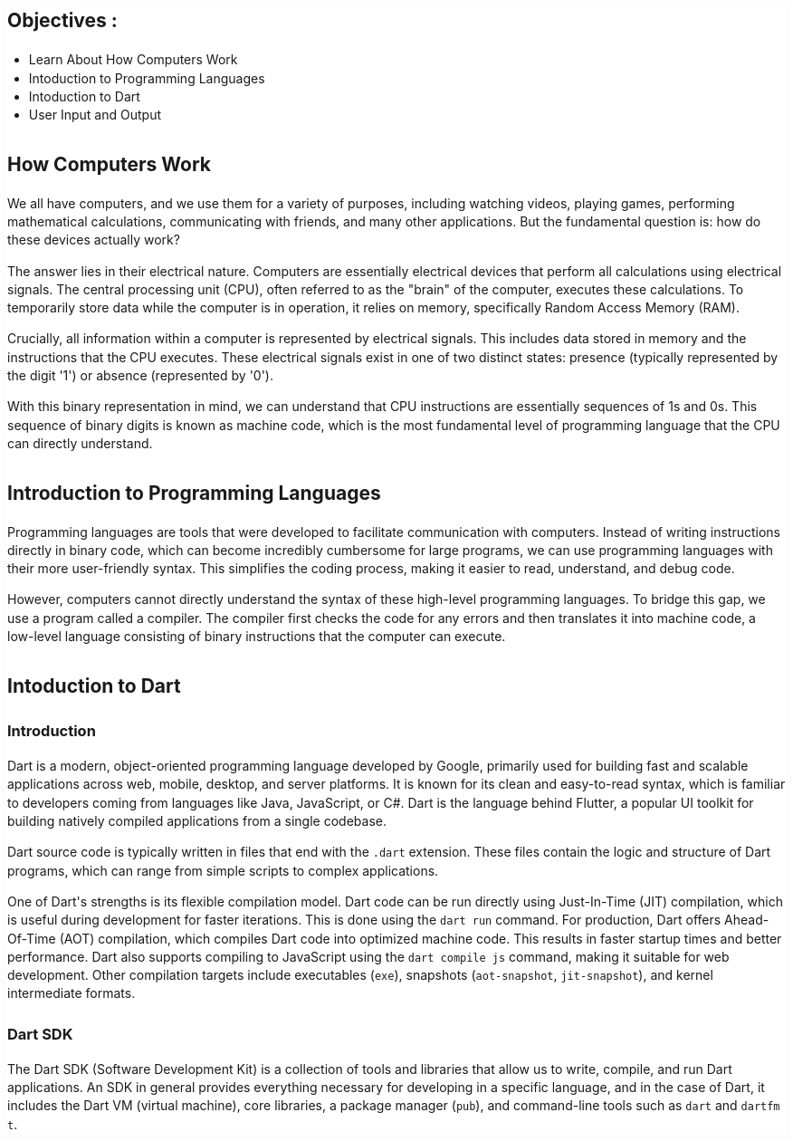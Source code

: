 ## Objectives :
- Learn About How Computers Work
- Intoduction to Programming Languages
- Intoduction to Dart 
- User Input and Output
## How Computers Work
We all have computers, and we use them for a variety of purposes, including watching videos, playing games, performing mathematical calculations, communicating with friends, and many other applications. But the fundamental question is: how do these devices actually work?

The answer lies in their electrical nature. Computers are essentially electrical devices that perform all calculations using electrical signals. The central processing unit (CPU), often referred to as the "brain" of the computer, executes these calculations. To temporarily store data while the computer is in operation, it relies on memory, specifically Random Access Memory (RAM).

Crucially, all information within a computer is represented by electrical signals. This includes data stored in memory and the instructions that the CPU executes. These electrical signals exist in one of two distinct states: presence (typically represented by the digit '1') or absence (represented by '0').

With this binary representation in mind, we can understand that CPU instructions are essentially sequences of 1s and 0s. This sequence of binary digits is known as machine code, which is the most fundamental level of programming language that the CPU can directly understand.
## Introduction to Programming Languages
Programming languages are tools that were developed to facilitate communication with computers. Instead of writing instructions directly in binary code, which can become incredibly cumbersome for large programs, we can use programming languages with their more user-friendly syntax. This simplifies the coding process, making it easier to read, understand, and debug code.

However, computers cannot directly understand the syntax of these high-level programming languages. To bridge this gap, we use a program called a compiler. The compiler first checks the code for any errors and then translates it into machine code, a low-level language consisting of binary instructions that the computer can execute.
## Intoduction to Dart 
### Introduction 
Dart is a modern, object-oriented programming language developed by Google, primarily used for building fast and scalable applications across web, mobile, desktop, and server platforms. It is known for its clean and easy-to-read syntax, which is familiar to developers coming from languages like Java, JavaScript, or C#. Dart is the language behind Flutter, a popular UI toolkit for building natively compiled applications from a single codebase.

Dart source code is typically written in files that end with the `.dart` extension. These files contain the logic and structure of Dart programs, which can range from simple scripts to complex applications.

One of Dart's strengths is its flexible compilation model. Dart code can be run directly using Just-In-Time (JIT) compilation, which is useful during development for faster iterations. This is done using the `dart run` command. For production, Dart offers Ahead-Of-Time (AOT) compilation, which compiles Dart code into optimized machine code. This results in faster startup times and better performance. Dart also supports compiling to JavaScript using the `dart compile js` command, making it suitable for web development. Other compilation targets include executables (`exe`), snapshots (`aot-snapshot`, `jit-snapshot`), and kernel intermediate formats.
### Dart SDK
The Dart SDK (Software Development Kit) is a collection of tools and libraries that allow us to write, compile, and run Dart applications. An SDK in general provides everything necessary for developing in a specific language, and in the case of Dart, it includes the Dart VM (virtual machine), core libraries, a package manager (`pub`), and command-line tools such as `dart` and `dartfmt`.
